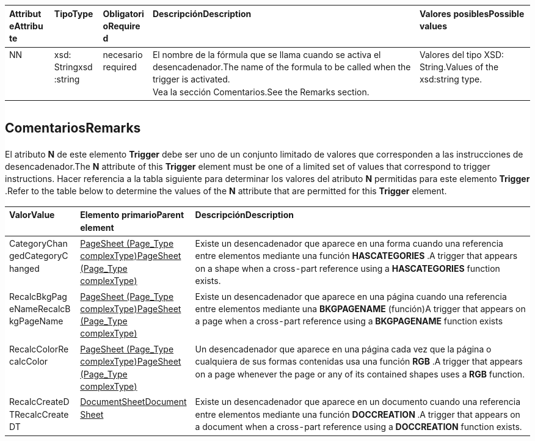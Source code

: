 |<span data-ttu-id="a3e2c-143">**Attribute**</span><span class="sxs-lookup"><span data-stu-id="a3e2c-143">**Attribute**</span></span>|<span data-ttu-id="a3e2c-144">**Tipo**</span><span class="sxs-lookup"><span data-stu-id="a3e2c-144">**Type**</span></span>|<span data-ttu-id="a3e2c-145">**Obligatorio**</span><span class="sxs-lookup"><span data-stu-id="a3e2c-145">**Required**</span></span>|<span data-ttu-id="a3e2c-146">**Descripción**</span><span class="sxs-lookup"><span data-stu-id="a3e2c-146">**Description**</span></span>|<span data-ttu-id="a3e2c-147">**Valores posibles**</span><span class="sxs-lookup"><span data-stu-id="a3e2c-147">**Possible values**</span></span>|
|:-----|:-----|:-----|:-----|:-----|
|<span data-ttu-id="a3e2c-148">N</span><span class="sxs-lookup"><span data-stu-id="a3e2c-148">N</span></span>  <br/> |<span data-ttu-id="a3e2c-149">xsd: String</span><span class="sxs-lookup"><span data-stu-id="a3e2c-149">xsd:string</span></span>  <br/> |<span data-ttu-id="a3e2c-150">necesario</span><span class="sxs-lookup"><span data-stu-id="a3e2c-150">required</span></span>  <br/> |<span data-ttu-id="a3e2c-151">El nombre de la fórmula que se llama cuando se activa el desencadenador.</span><span class="sxs-lookup"><span data-stu-id="a3e2c-151">The name of the formula to be called when the trigger is activated.</span></span>  <br/> <span data-ttu-id="a3e2c-152">Vea la sección Comentarios.</span><span class="sxs-lookup"><span data-stu-id="a3e2c-152">See the Remarks section.</span></span>  <br/> |<span data-ttu-id="a3e2c-153">Valores del tipo XSD: String.</span><span class="sxs-lookup"><span data-stu-id="a3e2c-153">Values of the xsd:string type.</span></span>  <br/> |
   
## <a name="remarks"></a><span data-ttu-id="a3e2c-154">Comentarios</span><span class="sxs-lookup"><span data-stu-id="a3e2c-154">Remarks</span></span>

<span data-ttu-id="a3e2c-155">El atributo **N** de este elemento **Trigger** debe ser uno de un conjunto limitado de valores que corresponden a las instrucciones de desencadenador.</span><span class="sxs-lookup"><span data-stu-id="a3e2c-155">The **N** attribute of this **Trigger** element must be one of a limited set of values that correspond to trigger instructions.</span></span> <span data-ttu-id="a3e2c-156">Hacer referencia a la tabla siguiente para determinar los valores del atributo **N** permitidas para este elemento **Trigger** .</span><span class="sxs-lookup"><span data-stu-id="a3e2c-156">Refer to the table below to determine the values of the **N** attribute that are permitted for this **Trigger** element.</span></span> 
  
|<span data-ttu-id="a3e2c-157">**Valor**</span><span class="sxs-lookup"><span data-stu-id="a3e2c-157">**Value**</span></span>|<span data-ttu-id="a3e2c-158">**Elemento primario**</span><span class="sxs-lookup"><span data-stu-id="a3e2c-158">**Parent element**</span></span>|<span data-ttu-id="a3e2c-159">**Descripción**</span><span class="sxs-lookup"><span data-stu-id="a3e2c-159">**Description**</span></span>|
|:-----|:-----|:-----|
|<span data-ttu-id="a3e2c-160">CategoryChanged</span><span class="sxs-lookup"><span data-stu-id="a3e2c-160">CategoryChanged</span></span>  <br/> |[<span data-ttu-id="a3e2c-161">PageSheet (Page_Type complexType)</span><span class="sxs-lookup"><span data-stu-id="a3e2c-161">PageSheet (Page_Type complexType)</span></span>](pagesheet-element-page_type-complextypevisio-xml.md) <br/> |<span data-ttu-id="a3e2c-162">Existe un desencadenador que aparece en una forma cuando una referencia entre elementos mediante una función **HASCATEGORIES** .</span><span class="sxs-lookup"><span data-stu-id="a3e2c-162">A trigger that appears on a shape when a cross-part reference using a **HASCATEGORIES** function exists.</span></span>  <br/> |
|<span data-ttu-id="a3e2c-163">RecalcBkgPageName</span><span class="sxs-lookup"><span data-stu-id="a3e2c-163">RecalcBkgPageName</span></span>  <br/> |[<span data-ttu-id="a3e2c-164">PageSheet (Page_Type complexType)</span><span class="sxs-lookup"><span data-stu-id="a3e2c-164">PageSheet (Page_Type complexType)</span></span>](pagesheet-element-page_type-complextypevisio-xml.md) <br/> |<span data-ttu-id="a3e2c-165">Existe un desencadenador que aparece en una página cuando una referencia entre elementos mediante una **BKGPAGENAME** (función)</span><span class="sxs-lookup"><span data-stu-id="a3e2c-165">A trigger that appears on a page when a cross-part reference using a **BKGPAGENAME** function exists</span></span>  <br/> |
|<span data-ttu-id="a3e2c-166">RecalcColor</span><span class="sxs-lookup"><span data-stu-id="a3e2c-166">RecalcColor</span></span>  <br/> |[<span data-ttu-id="a3e2c-167">PageSheet (Page_Type complexType)</span><span class="sxs-lookup"><span data-stu-id="a3e2c-167">PageSheet (Page_Type complexType)</span></span>](pagesheet-element-page_type-complextypevisio-xml.md) <br/> |<span data-ttu-id="a3e2c-168">Un desencadenador que aparece en una página cada vez que la página o cualquiera de sus formas contenidas usa una función **RGB** .</span><span class="sxs-lookup"><span data-stu-id="a3e2c-168">A trigger that appears on a page whenever the page or any of its contained shapes uses a **RGB** function.</span></span>  <br/> |
|<span data-ttu-id="a3e2c-169">RecalcCreateDT</span><span class="sxs-lookup"><span data-stu-id="a3e2c-169">RecalcCreateDT</span></span>  <br/> |[<span data-ttu-id="a3e2c-170">DocumentSheet</span><span class="sxs-lookup"><span data-stu-id="a3e2c-170">DocumentSheet</span></span>](documentsheet-element-visiodocument_type-complextypevisio-xml.md) <br/> |<span data-ttu-id="a3e2c-171">Existe un desencadenador que aparece en un documento cuando una referencia entre elementos mediante una función **DOCCREATION** .</span><span class="sxs-lookup"><span data-stu-id="a3e2c-171">A trigger that appears on a document when a cross-part reference using a **DOCCREATION** function exists.</span></span>  <br/> |